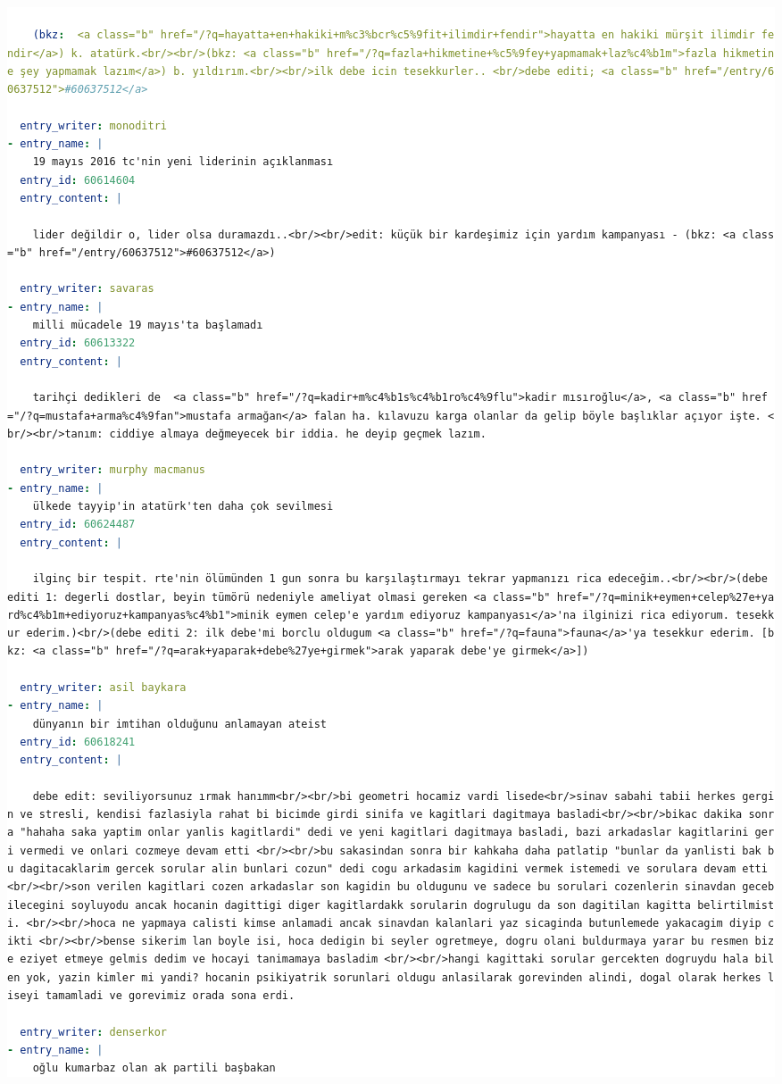 ```yaml
    
    (bkz:  <a class="b" href="/?q=hayatta+en+hakiki+m%c3%bcr%c5%9fit+ilimdir+fendir">hayatta en hakiki mürşit ilimdir fendir</a>) k. atatürk.<br/><br/>(bkz: <a class="b" href="/?q=fazla+hikmetine+%c5%9fey+yapmamak+laz%c4%b1m">fazla hikmetine şey yapmamak lazım</a>) b. yıldırım.<br/><br/>ilk debe icin tesekkurler.. <br/>debe editi; <a class="b" href="/entry/60637512">#60637512</a>
   
  entry_writer: monoditri
- entry_name: |
    19 mayıs 2016 tc'nin yeni liderinin açıklanması
  entry_id: 60614604
  entry_content: |
    
    lider değildir o, lider olsa duramazdı..<br/><br/>edit: küçük bir kardeşimiz için yardım kampanyası - (bkz: <a class="b" href="/entry/60637512">#60637512</a>)
   
  entry_writer: savaras
- entry_name: |
    milli mücadele 19 mayıs'ta başlamadı
  entry_id: 60613322
  entry_content: |
    
    tarihçi dedikleri de  <a class="b" href="/?q=kadir+m%c4%b1s%c4%b1ro%c4%9flu">kadir mısıroğlu</a>, <a class="b" href="/?q=mustafa+arma%c4%9fan">mustafa armağan</a> falan ha. kılavuzu karga olanlar da gelip böyle başlıklar açıyor işte. <br/><br/>tanım: ciddiye almaya değmeyecek bir iddia. he deyip geçmek lazım.
   
  entry_writer: murphy macmanus
- entry_name: |
    ülkede tayyip'in atatürk'ten daha çok sevilmesi
  entry_id: 60624487
  entry_content: |
    
    ilginç bir tespit. rte'nin ölümünden 1 gun sonra bu karşılaştırmayı tekrar yapmanızı rica edeceğim..<br/><br/>(debe editi 1: degerli dostlar, beyin tümörü nedeniyle ameliyat olmasi gereken <a class="b" href="/?q=minik+eymen+celep%27e+yard%c4%b1m+ediyoruz+kampanyas%c4%b1">minik eymen celep'e yardım ediyoruz kampanyası</a>'na ilginizi rica ediyorum. tesekkur ederim.)<br/>(debe editi 2: ilk debe'mi borclu oldugum <a class="b" href="/?q=fauna">fauna</a>'ya tesekkur ederim. [bkz: <a class="b" href="/?q=arak+yaparak+debe%27ye+girmek">arak yaparak debe'ye girmek</a>])
   
  entry_writer: asil baykara
- entry_name: |
    dünyanın bir imtihan olduğunu anlamayan ateist
  entry_id: 60618241
  entry_content: |
    
    debe edit: seviliyorsunuz ırmak hanımm<br/><br/>bi geometri hocamiz vardi lisede<br/>sinav sabahi tabii herkes gergin ve stresli, kendisi fazlasiyla rahat bi bicimde girdi sinifa ve kagitlari dagitmaya basladi<br/><br/>bikac dakika sonra "hahaha saka yaptim onlar yanlis kagitlardi" dedi ve yeni kagitlari dagitmaya basladi, bazi arkadaslar kagitlarini geri vermedi ve onlari cozmeye devam etti <br/><br/>bu sakasindan sonra bir kahkaha daha patlatip "bunlar da yanlisti bak bu dagitacaklarim gercek sorular alin bunlari cozun" dedi cogu arkadasim kagidini vermek istemedi ve sorulara devam etti <br/><br/>son verilen kagitlari cozen arkadaslar son kagidin bu oldugunu ve sadece bu sorulari cozenlerin sinavdan gecebilecegini soyluyodu ancak hocanin dagittigi diger kagitlardakk sorularin dogrulugu da son dagitilan kagitta belirtilmisti. <br/><br/>hoca ne yapmaya calisti kimse anlamadi ancak sinavdan kalanlari yaz sicaginda butunlemede yakacagim diyip cikti <br/><br/>bense sikerim lan boyle isi, hoca dedigin bi seyler ogretmeye, dogru olani buldurmaya yarar bu resmen bize eziyet etmeye gelmis dedim ve hocayi tanimamaya basladim <br/><br/>hangi kagittaki sorular gercekten dogruydu hala bilen yok, yazin kimler mi yandi? hocanin psikiyatrik sorunlari oldugu anlasilarak gorevinden alindi, dogal olarak herkes liseyi tamamladi ve gorevimiz orada sona erdi.
   
  entry_writer: denserkor
- entry_name: |
    oğlu kumarbaz olan ak partili başbakan
```